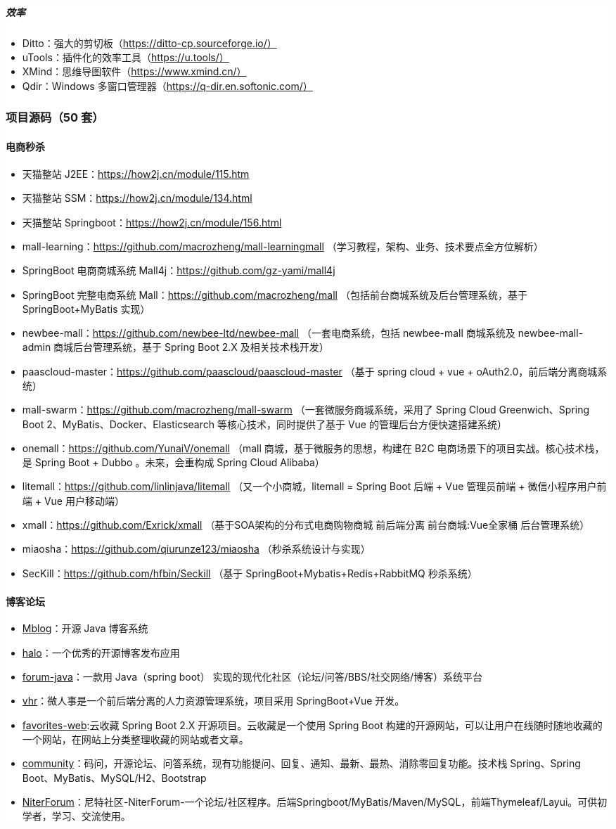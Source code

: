 ##### 效率

- Ditto：强大的剪切板（https://ditto-cp.sourceforge.io/）
- uTools：插件化的效率工具（https://u.tools/）
- XMind：思维导图软件（https://www.xmind.cn/）
- Qdir：Windows 多窗口管理器（https://q-dir.en.softonic.com/）



### 项目源码（50 套）

#### 电商秒杀

- 天猫整站 J2EE：https://how2j.cn/module/115.htm
- 天猫整站 SSM：https://how2j.cn/module/134.html
- 天猫整站 Springboot：https://how2j.cn/module/156.html
- mall-learning：https://github.com/macrozheng/mall-learningmall （学习教程，架构、业务、技术要点全方位解析）
- SpringBoot 电商商城系统 Mall4j：https://github.com/gz-yami/mall4j
- SpringBoot 完整电商系统 Mall：https://github.com/macrozheng/mall （包括前台商城系统及后台管理系统，基于 SpringBoot+MyBatis 实现）
- newbee-mall：https://github.com/newbee-ltd/newbee-mall （一套电商系统，包括 newbee-mall 商城系统及 newbee-mall-admin 商城后台管理系统，基于 Spring Boot 2.X 及相关技术栈开发）
- paascloud-master：https://github.com/paascloud/paascloud-master （基于 spring cloud + vue + oAuth2.0，前后端分离商城系统）

- mall-swarm：https://github.com/macrozheng/mall-swarm （一套微服务商城系统，采用了 Spring Cloud Greenwich、Spring Boot 2、MyBatis、Docker、Elasticsearch 等核心技术，同时提供了基于 Vue 的管理后台方便快速搭建系统）

- onemall：https://github.com/YunaiV/onemall （mall 商城，基于微服务的思想，构建在 B2C 电商场景下的项目实战。核心技术栈，是 Spring Boot + Dubbo 。未来，会重构成 Spring Cloud Alibaba）

- litemall：https://github.com/linlinjava/litemall （又一个小商城，litemall = Spring Boot 后端 + Vue 管理员前端 + 微信小程序用户前端 + Vue 用户移动端）
- xmall：https://github.com/Exrick/xmall （基于SOA架构的分布式电商购物商城 前后端分离 前台商城:Vue全家桶 后台管理系统）

- miaosha：https://github.com/qiurunze123/miaosha （秒杀系统设计与实现）
- SecKill：https://github.com/hfbin/Seckill （基于 SpringBoot+Mybatis+Redis+RabbitMQ 秒杀系统）


#### 博客论坛

- [Mblog](https://github.com/langhsu/mblog)：开源 Java 博客系统

- [halo](https://github.com/halo-dev/halo)：一个优秀的开源博客发布应用

- [forum-java](https://github.com/Qbian61/forum-java)：一款用 Java（spring boot） 实现的现代化社区（论坛/问答/BBS/社交网络/博客）系统平台

- [vhr](https://github.com/lenve/vhr)：微人事是一个前后端分离的人力资源管理系统，项目采用 SpringBoot+Vue 开发。

- [favorites-web](https://github.com/cloudfavorites/favorites-web):云收藏 Spring Boot 2.X 开源项目。云收藏是一个使用 Spring Boot 构建的开源网站，可以让用户在线随时随地收藏的一个网站，在网站上分类整理收藏的网站或者文章。

- [community](https://github.com/codedrinker/community)：码问，开源论坛、问答系统，现有功能提问、回复、通知、最新、最热、消除零回复功能。技术栈 Spring、Spring Boot、MyBatis、MySQL/H2、Bootstrap

- [NiterForum](https://github.com/yourkevin/NiterForum)：尼特社区-NiterForum-一个论坛/社区程序。后端Springboot/MyBatis/Maven/MySQL，前端Thymeleaf/Layui。可供初学者，学习、交流使用。
